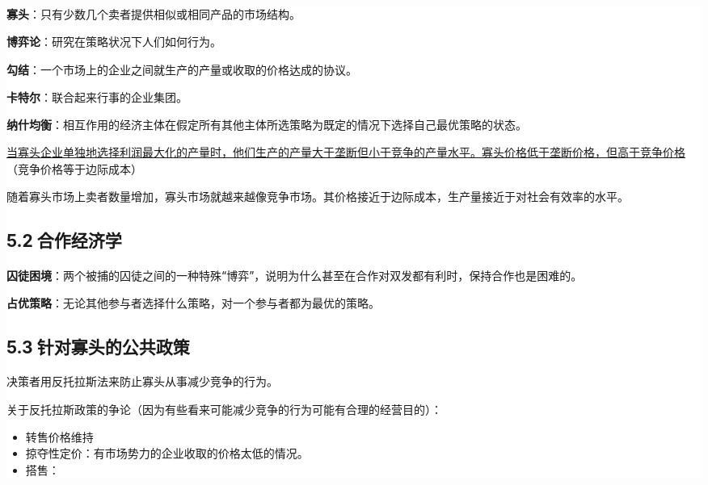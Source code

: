**寡头**：只有少数几个卖者提供相似或相同产品的市场结构。

**博弈论**：研究在策略状况下人们如何行为。

**勾结**：一个市场上的企业之间就生产的产量或收取的价格达成的协议。

**卡特尔**：联合起来行事的企业集团。

**纳什均衡**：相互作用的经济主体在假定所有其他主体所选策略为既定的情况下选择自己最优策略的状态。

<u>当寡头企业单独地选择利润最大化的产量时，他们生产的产量大于垄断但小于竞争的产量水平。寡头价格低于垄断价格，但高于竞争价格</u>（竞争价格等于边际成本）

随着寡头市场上卖者数量增加，寡头市场就越来越像竞争市场。其价格接近于边际成本，生产量接近于对社会有效率的水平。

## 5.2 合作经济学

**囚徒困境**：两个被捕的囚徒之间的一种特殊“博弈”，说明为什么甚至在合作对双发都有利时，保持合作也是困难的。

**占优策略**：无论其他参与者选择什么策略，对一个参与者都为最优的策略。

## 5.3 针对寡头的公共政策

决策者用反托拉斯法来防止寡头从事减少竞争的行为。

关于反托拉斯政策的争论（因为有些看来可能减少竞争的行为可能有合理的经营目的）：

- 转售价格维持
- 掠夺性定价：有市场势力的企业收取的价格太低的情况。
- 搭售：